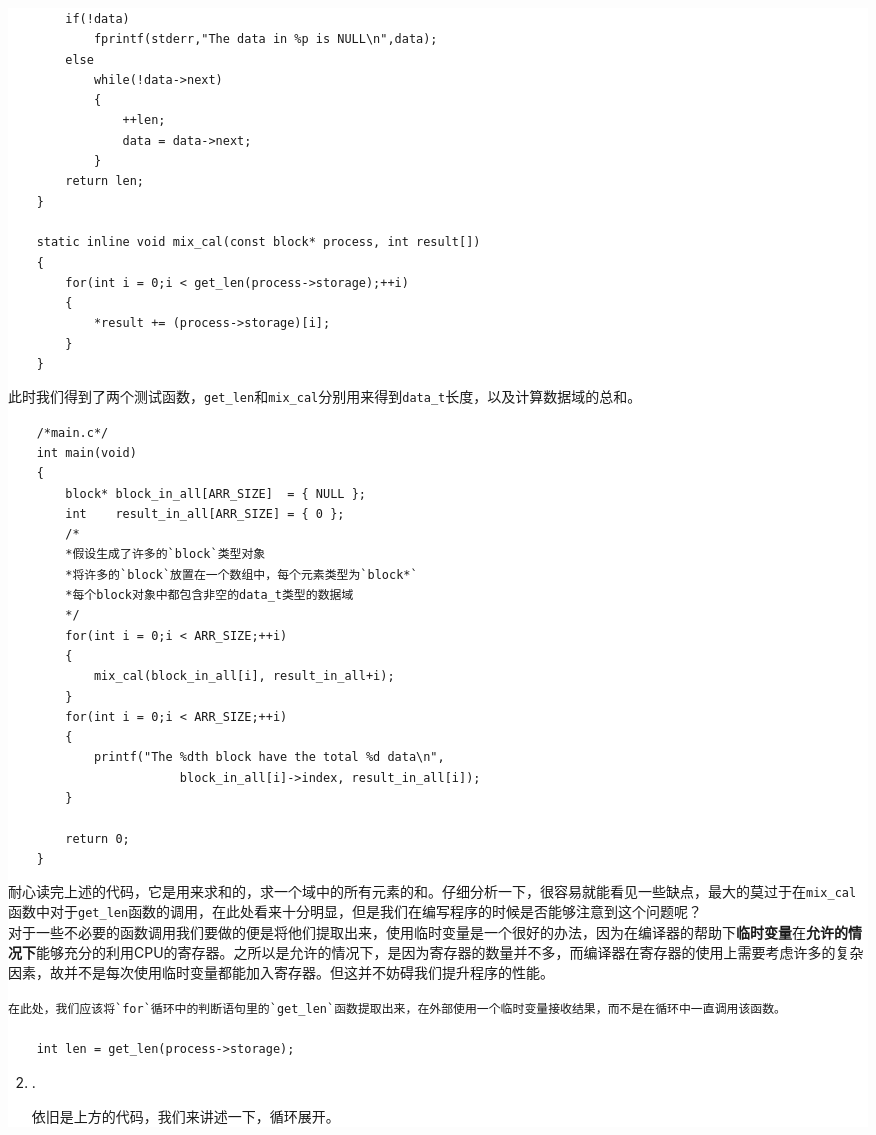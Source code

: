             if(!data)
				fprintf(stderr,"The data in %p is NULL\n",data);
			else
				while(!data->next)
				{
					++len;
					data = data->next;
				}
			return len;
		}
		
		static inline void mix_cal(const block* process, int result[])
		{
			for(int i = 0;i < get_len(process->storage);++i)
			{
				*result += (process->storage)[i];
			}
		}
此时我们得到了两个测试函数，`get_len`和`mix_cal`分别用来得到`data_t`长度，以及计算数据域的总和。
		
		/*main.c*/	
		int main(void)
		{
			block* block_in_all[ARR_SIZE]  = { NULL };
			int    result_in_all[ARR_SIZE] = { 0 };
			/*
			*假设生成了许多的`block`类型对象
			*将许多的`block`放置在一个数组中，每个元素类型为`block*`
			*每个block对象中都包含非空的data_t类型的数据域
			*/
			for(int i = 0;i < ARR_SIZE;++i)
			{
				mix_cal(block_in_all[i], result_in_all+i);
			}
			for(int i = 0;i < ARR_SIZE;++i)
			{
				printf("The %dth block have the total %d data\n",
							block_in_all[i]->index, result_in_all[i]);
			}
				
			return 0;
		}
耐心读完上述的代码，它是用来求和的，求一个域中的所有元素的和。仔细分析一下，很容易就能看见一些缺点，最大的莫过于在`mix_cal`函数中对于`get_len`函数的调用，在此处看来十分明显，但是我们在编写程序的时候是否能够注意到这个问题呢？<br>
对于一些不必要的函数调用我们要做的便是将他们提取出来，使用临时变量是一个很好的办法，因为在编译器的帮助下**临时变量**在**允许的情况下**能够充分的利用CPU的寄存器。之所以是允许的情况下，是因为寄存器的数量并不多，而编译器在寄存器的使用上需要考虑许多的复杂因素，故并不是每次使用临时变量都能加入寄存器。但这并不妨碍我们提升程序的性能。

	在此处，我们应该将`for`循环中的判断语句里的`get_len`函数提取出来，在外部使用一个临时变量接收结果，而不是在循环中一直调用该函数。
	
		int len = get_len(process->storage);
2. .

	依旧是上方的代码，我们来讲述一下，循环展开。
